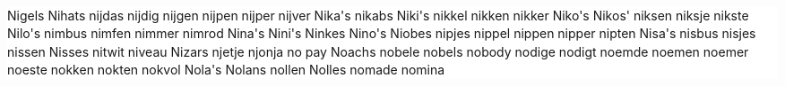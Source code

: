 Nigels
Nihats
nijdas
nijdig
nijgen
nijpen
nijper
nijver
Nika's
nikabs
Niki's
nikkel
nikken
nikker
Niko's
Nikos'
niksen
niksje
nikste
Nilo's
nimbus
nimfen
nimmer
nimrod
Nina's
Nini's
Ninkes
Nino's
Niobes
nipjes
nippel
nippen
nipper
nipten
Nisa's
nisbus
nisjes
nissen
Nisses
nitwit
niveau
Nizars
njetje
njonja
no pay
Noachs
nobele
nobels
nobody
nodige
nodigt
noemde
noemen
noemer
noeste
nokken
nokten
nokvol
Nola's
Nolans
nollen
Nolles
nomade
nomina